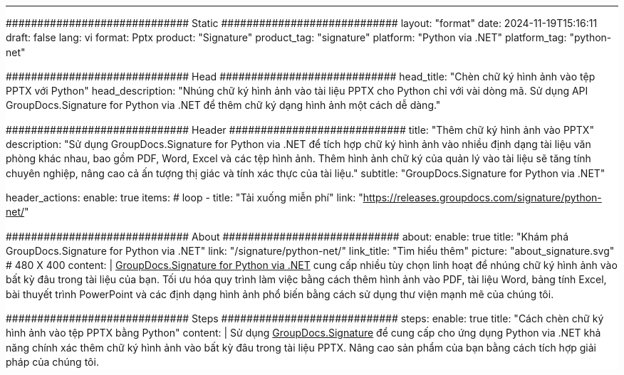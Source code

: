 



---
############################# Static ############################
layout: "format"
date:  2024-11-19T15:16:11
draft: false
lang: vi
format: Pptx
product: "Signature"
product_tag: "signature"
platform: "Python via .NET"
platform_tag: "python-net"

############################# Head ############################
head_title: "Chèn chữ ký hình ảnh vào tệp PPTX với Python"
head_description: "Nhúng chữ ký hình ảnh vào tài liệu PPTX cho Python chỉ với vài dòng mã. Sử dụng API GroupDocs.Signature for Python via .NET để thêm chữ ký dạng hình ảnh một cách dễ dàng."

############################# Header ############################
title: "Thêm chữ ký hình ảnh vào PPTX" 
description: "Sử dụng GroupDocs.Signature for Python via .NET để tích hợp chữ ký hình ảnh vào nhiều định dạng tài liệu văn phòng khác nhau, bao gồm PDF, Word, Excel và các tệp hình ảnh. Thêm hình ảnh chữ ký của quản lý vào tài liệu sẽ tăng tính chuyên nghiệp, nâng cao cả ấn tượng thị giác và tính xác thực của tài liệu."
subtitle: "GroupDocs.Signature for Python via .NET" 

header_actions:
  enable: true
  items:
    #  loop
    - title: "Tải xuống miễn phí"
      link: "https://releases.groupdocs.com/signature/python-net/"
      
############################# About ############################
about:
    enable: true
    title: "Khám phá GroupDocs.Signature for Python via .NET"
    link: "/signature/python-net/"
    link_title: "Tìm hiểu thêm"
    picture: "about_signature.svg" # 480 X 400
    content: |
       [GroupDocs.Signature for Python via .NET](/signature/python-net/) cung cấp nhiều tùy chọn linh hoạt để nhúng chữ ký hình ảnh vào bất kỳ đâu trong tài liệu của bạn. Tối ưu hóa quy trình làm việc bằng cách thêm hình ảnh vào PDF, tài liệu Word, bảng tính Excel, bài thuyết trình PowerPoint và các định dạng hình ảnh phổ biến bằng cách sử dụng thư viện mạnh mẽ của chúng tôi.

############################# Steps ############################
steps:
    enable: true
    title: "Cách chèn chữ ký hình ảnh vào tệp PPTX bằng Python"
    content: |
      Sử dụng [GroupDocs.Signature](/signature/python-net/) để cung cấp cho ứng dụng Python via .NET khả năng chính xác thêm chữ ký hình ảnh vào bất kỳ đâu trong tài liệu PPTX. Nâng cao sản phẩm của bạn bằng cách tích hợp giải pháp của chúng tôi.
      